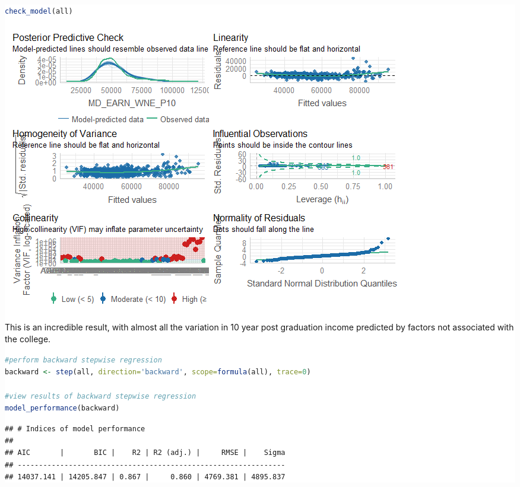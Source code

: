 ``` r
check_model(all)
```

![](Higher-Education-Value_files/figure-gfm/unnamed-chunk-8-1.png)

This is an incredible result, with almost all the variation in 10 year
post graduation income predicted by factors not associated with the
college.

``` r
#perform backward stepwise regression
backward <- step(all, direction='backward', scope=formula(all), trace=0)

#view results of backward stepwise regression
model_performance(backward)
```

    ## # Indices of model performance
    ## 
    ## AIC       |       BIC |    R2 | R2 (adj.) |     RMSE |    Sigma
    ## ---------------------------------------------------------------
    ## 14037.141 | 14205.847 | 0.867 |     0.860 | 4769.381 | 4895.837
